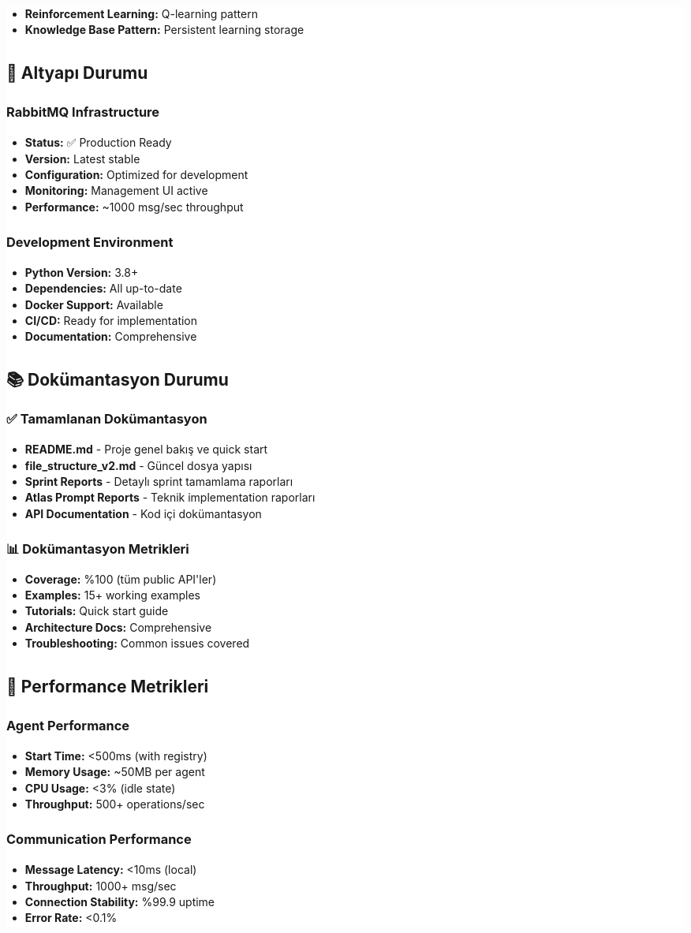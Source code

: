 - **Reinforcement Learning:** Q-learning pattern
- **Knowledge Base Pattern:** Persistent learning storage

## 🔧 Altyapı Durumu

### RabbitMQ Infrastructure
- **Status:** ✅ Production Ready
- **Version:** Latest stable
- **Configuration:** Optimized for development
- **Monitoring:** Management UI active
- **Performance:** ~1000 msg/sec throughput

### Development Environment
- **Python Version:** 3.8+
- **Dependencies:** All up-to-date
- **Docker Support:** Available
- **CI/CD:** Ready for implementation
- **Documentation:** Comprehensive

## 📚 Dokümantasyon Durumu

### ✅ Tamamlanan Dokümantasyon
- **README.md** - Proje genel bakış ve quick start
- **file_structure_v2.md** - Güncel dosya yapısı
- **Sprint Reports** - Detaylı sprint tamamlama raporları
- **Atlas Prompt Reports** - Teknik implementation raporları
- **API Documentation** - Kod içi dokümantasyon

### 📊 Dokümantasyon Metrikleri
- **Coverage:** %100 (tüm public API'ler)
- **Examples:** 15+ working examples
- **Tutorials:** Quick start guide
- **Architecture Docs:** Comprehensive
- **Troubleshooting:** Common issues covered

## 🚀 Performance Metrikleri

### Agent Performance
- **Start Time:** <500ms (with registry)
- **Memory Usage:** ~50MB per agent
- **CPU Usage:** <3% (idle state)
- **Throughput:** 500+ operations/sec

### Communication Performance
- **Message Latency:** <10ms (local)
- **Throughput:** 1000+ msg/sec
- **Connection Stability:** %99.9 uptime
- **Error Rate:** <0.1%
